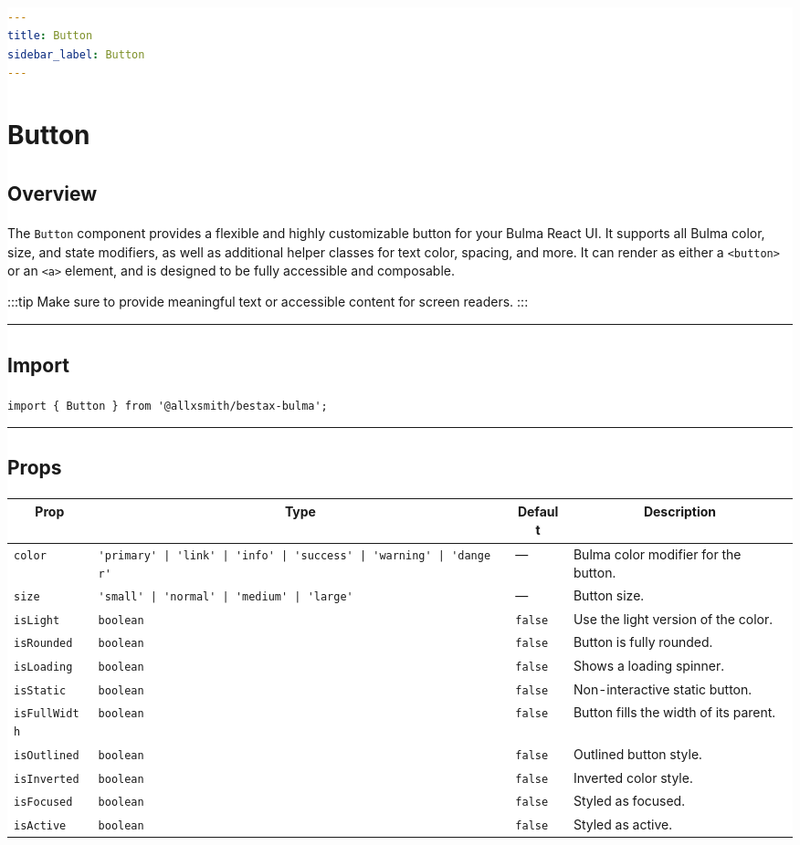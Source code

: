 ```yaml
---
title: Button
sidebar_label: Button
---
```


# Button

## Overview

The `Button` component provides a flexible and highly customizable button for your Bulma React UI. It supports all Bulma color, size, and state modifiers, as well as additional helper classes for text color, spacing, and more. It can render as either a `<button>` or an `<a>` element, and is designed to be fully accessible and composable.

:::tip
Make sure to provide meaningful text or accessible content for screen readers.
:::

---

## Import

```tsx
import { Button } from '@allxsmith/bestax-bulma';
```

---

## Props

| Prop          | Type                                                                                                                                                                                                                                                                                     | Default    | Description                                                                |
| ------------- | ---------------------------------------------------------------------------------------------------------------------------------------------------------------------------------------------------------------------------------------------------------------------------------------- | ---------- | -------------------------------------------------------------------------- |
| `color`       | `'primary' \| 'link' \| 'info' \| 'success' \| 'warning' \| 'danger'`                                                                                                                                                                                                                    | —          | Bulma color modifier for the button.                                       |
| `size`        | `'small' \| 'normal' \| 'medium' \| 'large'`                                                                                                                                                                                                                                             | —          | Button size.                                                               |
| `isLight`     | `boolean`                                                                                                                                                                                                                                                                                | `false`    | Use the light version of the color.                                        |
| `isRounded`   | `boolean`                                                                                                                                                                                                                                                                                | `false`    | Button is fully rounded.                                                   |
| `isLoading`   | `boolean`                                                                                                                                                                                                                                                                                | `false`    | Shows a loading spinner.                                                   |
| `isStatic`    | `boolean`                                                                                                                                                                                                                                                                                | `false`    | Non-interactive static button.                                             |
| `isFullWidth` | `boolean`                                                                                                                                                                                                                                                                                | `false`    | Button fills the width of its parent.                                      |
| `isOutlined`  | `boolean`                                                                                                                                                                                                                                                                                | `false`    | Outlined button style.                                                     |
| `isInverted`  | `boolean`                                                                                                                                                                                                                                                                                | `false`    | Inverted color style.                                                      |
| `isFocused`   | `boolean`                                                                                                                                                                                                                                                                                | `false`    | Styled as focused.                                                         |
| `isActive`    | `boolean`                                                                                                                                                                                                                                                                                | `false`    | Styled as active.                                                          |